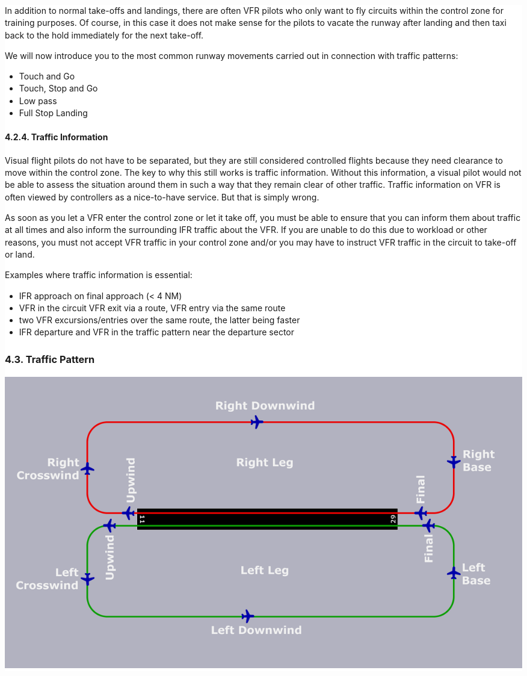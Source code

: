 In addition to normal take-offs and landings, there are often VFR pilots who only want to fly circuits within the control zone for training purposes. Of course, in this case it does not make sense for the pilots to vacate the runway after landing and then taxi back to the hold immediately for the next take-off.

We will now introduce you to the most common runway movements carried out in connection with traffic patterns:

- Touch and Go
- Touch, Stop and Go
- Low pass
- Full Stop Landing

#### 4.2.4. Traffic Information

Visual flight pilots do not have to be separated, but they are still considered controlled flights because they need clearance to move within the control zone. The key to why this still works is traffic information. Without this information, a visual pilot would not be able to assess the situation around them in such a way that they remain clear of other traffic. Traffic information on VFR is often viewed by controllers as a nice-to-have service. But that is simply wrong.

As soon as you let a VFR enter the control zone or let it take off, you must be able to ensure that you can inform them about traffic at all times and also inform the surrounding IFR traffic about the VFR. If you are unable to do this due to workload or other reasons, you must not accept VFR traffic in your control zone and/or you may have to instruct VFR traffic in the circuit to take-off or land. 

Examples where traffic information is essential:

- IFR approach on final approach (< 4 NM)
- VFR in the circuit VFR exit via a route, VFR entry via the same route
- two VFR excursions/entries over the same route, the latter being faster 
- IFR departure and VFR in the traffic pattern near the departure sector

### 4.3. Traffic Pattern

![image](../images/Traffic_Pattern_Legs.png)
